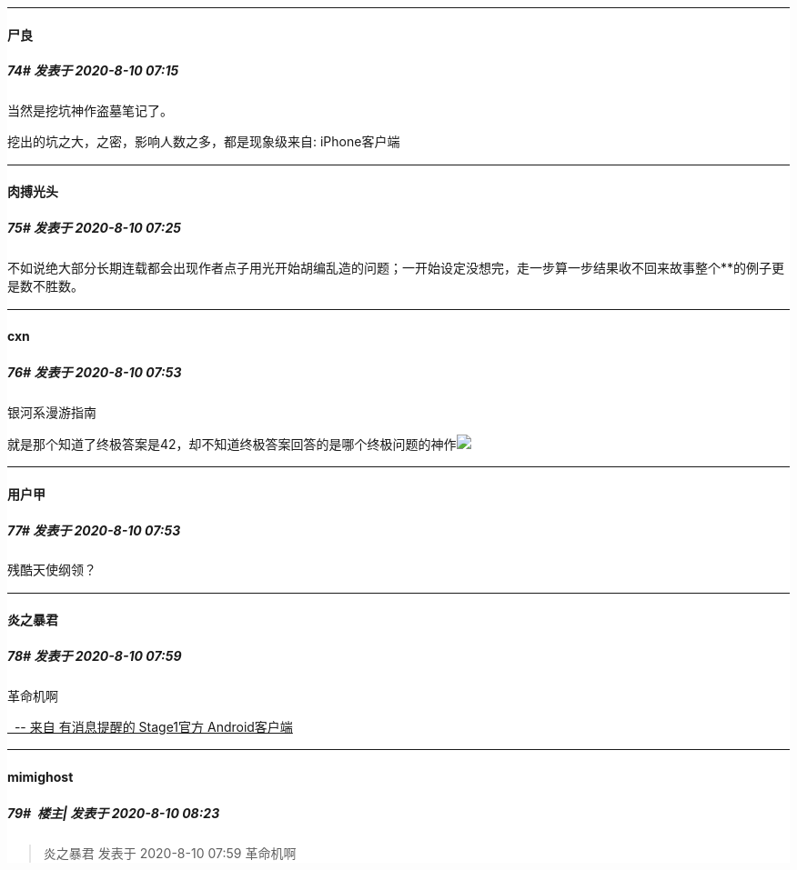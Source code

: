 
-----

####  尸良  
##### 74#       发表于 2020-8-10 07:15


当然是挖坑神作盗墓笔记了。

挖出的坑之大，之密，影响人数之多，都是现象级来自: iPhone客户端


-----

####  肉搏光头  
##### 75#       发表于 2020-8-10 07:25


不如说绝大部分长期连载都会出现作者点子用光开始胡编乱造的问题；一开始设定没想完，走一步算一步结果收不回来故事整个**的例子更是数不胜数。


-----

####  cxn  
##### 76#       发表于 2020-8-10 07:53


银河系漫游指南


就是那个知道了终极答案是42，却不知道终极答案回答的是哪个终极问题的神作<img src="https://static.saraba1st.com/image/smiley/face2017/174.png" referrerpolicy="no-referrer">


-----

####  用户甲  
##### 77#       发表于 2020-8-10 07:53


残酷天使纲领？


-----

####  炎之暴君  
##### 78#       发表于 2020-8-10 07:59


革命机啊

[  -- 来自 有消息提醒的 Stage1官方 Android客户端](https://www.coolapk.com/apk/140634)


-----

####  mimighost  
##### 79#         楼主| 发表于 2020-8-10 08:23


<blockquote>炎之暴君 发表于 2020-8-10 07:59
革命机啊
